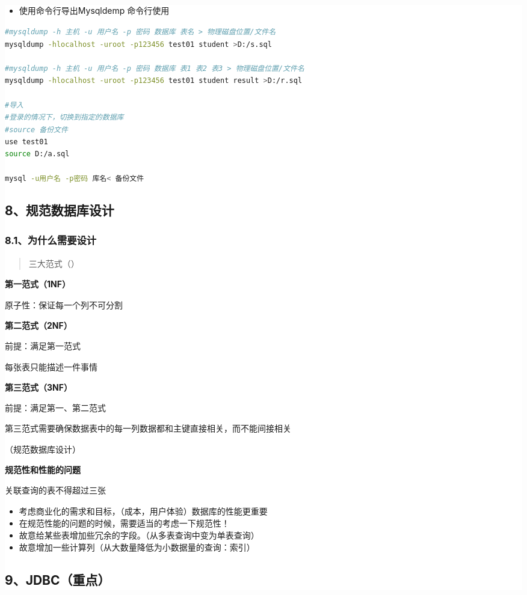 - 使用命令行导出Mysqldemp 命令行使用

```bash
#mysqldump -h 主机 -u 用户名 -p 密码 数据库 表名 > 物理磁盘位置/文件名
mysqldump -hlocalhost -uroot -p123456 test01 student >D:/s.sql

#mysqldump -h 主机 -u 用户名 -p 密码 数据库 表1 表2 表3 > 物理磁盘位置/文件名
mysqldump -hlocalhost -uroot -p123456 test01 student result >D:/r.sql

#导入
#登录的情况下，切换到指定的数据库
#source 备份文件
use test01
source D:/a.sql

mysql -u用户名 -p密码 库名< 备份文件
```



## 8、规范数据库设计

### 8.1、为什么需要设计

> 三大范式（）

**第一范式（1NF）**

原子性：保证每一个列不可分割

**第二范式（2NF）**

前提：满足第一范式

每张表只能描述一件事情

**第三范式（3NF）**

前提：满足第一、第二范式

第三范式需要确保数据表中的每一列数据都和主键直接相关，而不能间接相关



（规范数据库设计）

**规范性和性能的问题**

关联查询的表不得超过三张

- 考虑商业化的需求和目标，（成本，用户体验）数据库的性能更重要
- 在规范性能的问题的时候，需要适当的考虑一下规范性！
- 故意给某些表增加些冗余的字段。（从多表查询中变为单表查询）
- 故意增加一些计算列（从大数量降低为小数据量的查询：索引）



## 9、JDBC（重点）
